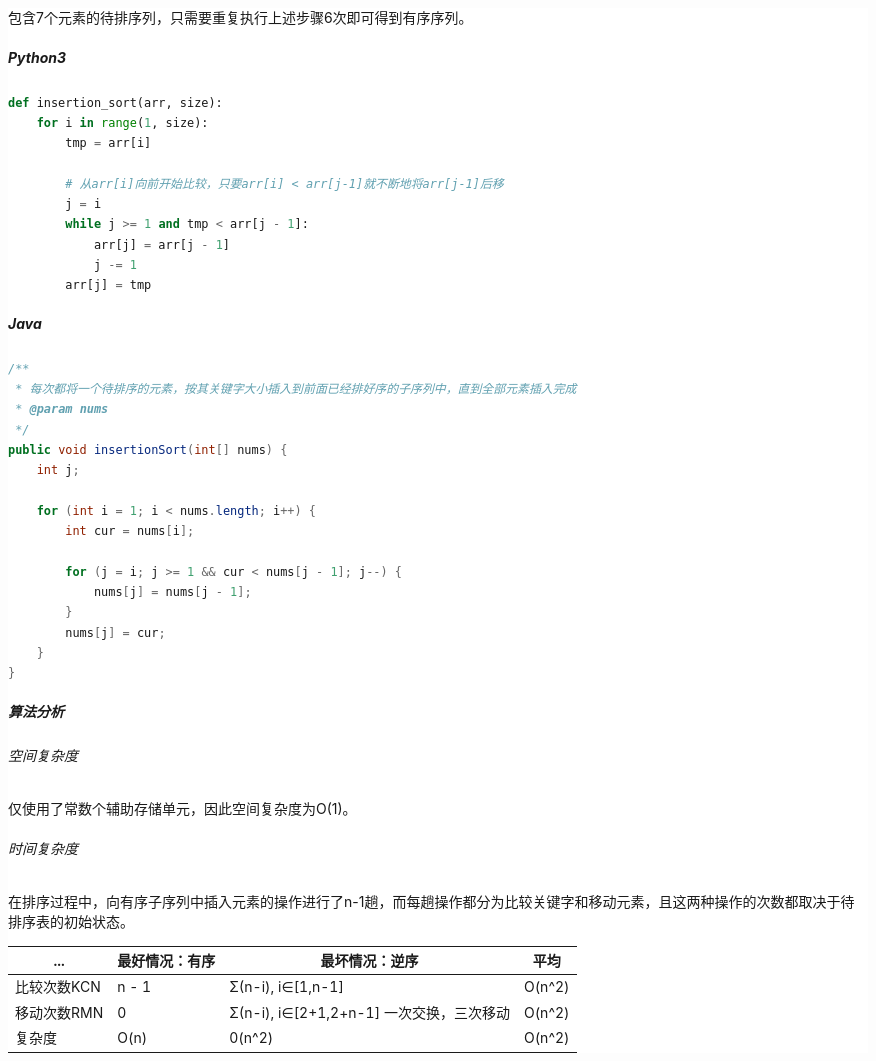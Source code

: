 包含7个元素的待排序列，只需要重复执行上述步骤6次即可得到有序序列。

##### Python3

```python
def insertion_sort(arr, size):
    for i in range(1, size):
        tmp = arr[i]

        # 从arr[i]向前开始比较，只要arr[i] < arr[j-1]就不断地将arr[j-1]后移
        j = i
        while j >= 1 and tmp < arr[j - 1]:
            arr[j] = arr[j - 1]
            j -= 1
        arr[j] = tmp
```

##### Java

```Java
/**
 * 每次都将一个待排序的元素，按其关键字大小插入到前面已经排好序的子序列中，直到全部元素插入完成
 * @param nums
 */
public void insertionSort(int[] nums) {
    int j;

    for (int i = 1; i < nums.length; i++) {
        int cur = nums[i];

        for (j = i; j >= 1 && cur < nums[j - 1]; j--) {
            nums[j] = nums[j - 1];
        }
        nums[j] = cur;
    }
}
```

##### 算法分析

###### 空间复杂度

仅使用了常数个辅助存储单元，因此空间复杂度为O(1)。

###### 时间复杂度

在排序过程中，向有序子序列中插入元素的操作进行了n-1趟，而每趟操作都分为比较关键字和移动元素，且这两种操作的次数都取决于待排序表的初始状态。

| ...         | 最好情况：有序 | 最坏情况：逆序                           | 平均   |
| ----------- | -------------- | ---------------------------------------- | ------ |
| 比较次数KCN | n - 1          | Σ(n-i), i∈[1,n-1]                        | O(n^2) |
| 移动次数RMN | 0              | Σ(n-i), i∈[2+1,2+n-1] 一次交换，三次移动 | O(n^2) |
| 复杂度      | O(n)           | 0(n^2)                                   | O(n^2) |

